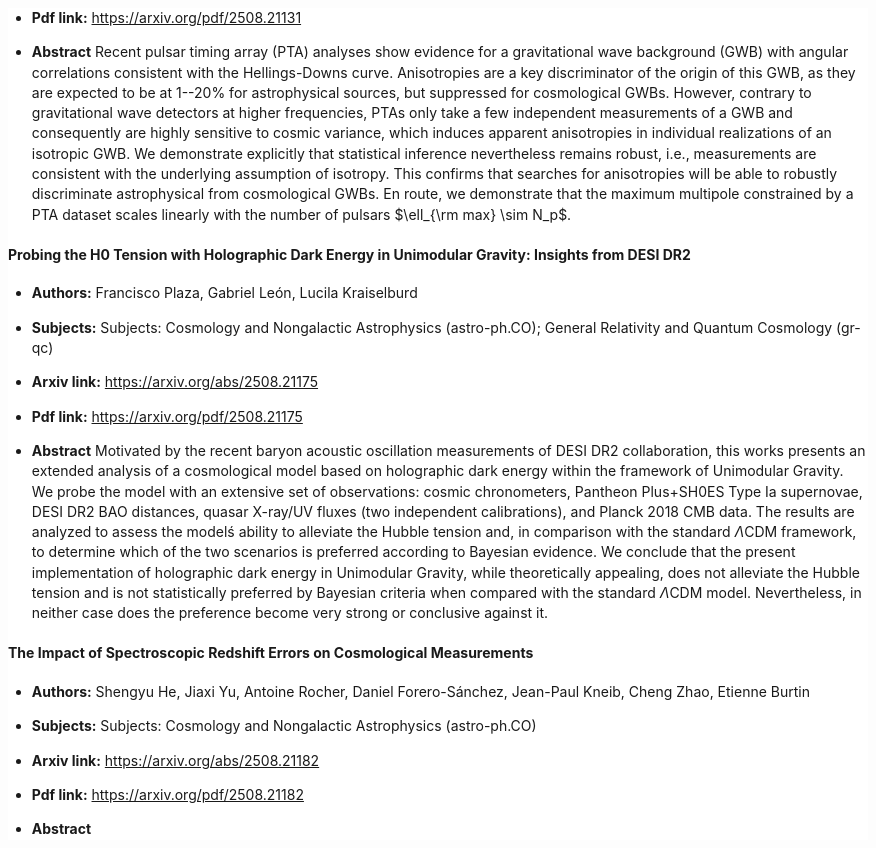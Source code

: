  - **Pdf link:** https://arxiv.org/pdf/2508.21131

 - **Abstract**
 Recent pulsar timing array (PTA) analyses show evidence for a gravitational wave background (GWB) with angular correlations consistent with the Hellings-Downs curve. Anisotropies are a key discriminator of the origin of this GWB, as they are expected to be at 1--20\% for astrophysical sources, but suppressed for cosmological GWBs. However, contrary to gravitational wave detectors at higher frequencies, PTAs only take a few independent measurements of a GWB and consequently are highly sensitive to cosmic variance, which induces apparent anisotropies in individual realizations of an isotropic GWB. We demonstrate explicitly that statistical inference nevertheless remains robust, i.e., measurements are consistent with the underlying assumption of isotropy. This confirms that searches for anisotropies will be able to robustly discriminate astrophysical from cosmological GWBs. En route, we demonstrate that the maximum multipole constrained by a PTA dataset scales linearly with the number of pulsars $\ell_{\rm max} \sim N_p$.

#### Probing the H0 Tension with Holographic Dark Energy in Unimodular Gravity: Insights from DESI DR2
 - **Authors:** Francisco Plaza, Gabriel León, Lucila Kraiselburd
 - **Subjects:** Subjects:
Cosmology and Nongalactic Astrophysics (astro-ph.CO); General Relativity and Quantum Cosmology (gr-qc)
 - **Arxiv link:** https://arxiv.org/abs/2508.21175

 - **Pdf link:** https://arxiv.org/pdf/2508.21175

 - **Abstract**
 Motivated by the recent baryon acoustic oscillation measurements of DESI DR2 collaboration, this works presents an extended analysis of a cosmological model based on holographic dark energy within the framework of Unimodular Gravity. We probe the model with an extensive set of observations: cosmic chronometers, Pantheon Plus$+$SH0ES Type Ia supernovae, DESI DR2 BAO distances, quasar X-ray/UV fluxes (two independent calibrations), and Planck 2018 CMB data. The results are analyzed to assess the modelś ability to alleviate the Hubble tension and, in comparison with the standard $\Lambda$CDM framework, to determine which of the two scenarios is preferred according to Bayesian evidence. We conclude that the present implementation of holographic dark energy in Unimodular Gravity, while theoretically appealing, does not alleviate the Hubble tension and is not statistically preferred by Bayesian criteria when compared with the standard $\Lambda$CDM model. Nevertheless, in neither case does the preference become very strong or conclusive against it.

#### The Impact of Spectroscopic Redshift Errors on Cosmological Measurements
 - **Authors:** Shengyu He, Jiaxi Yu, Antoine Rocher, Daniel Forero-Sánchez, Jean-Paul Kneib, Cheng Zhao, Etienne Burtin
 - **Subjects:** Subjects:
Cosmology and Nongalactic Astrophysics (astro-ph.CO)
 - **Arxiv link:** https://arxiv.org/abs/2508.21182

 - **Pdf link:** https://arxiv.org/pdf/2508.21182

 - **Abstract**